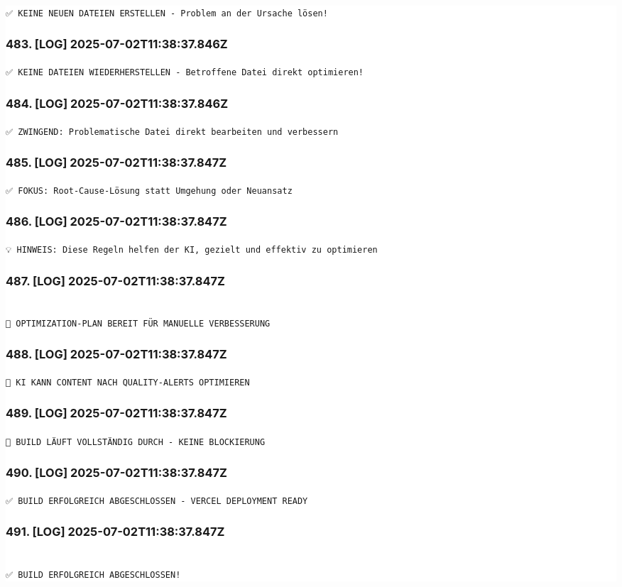 ```
✅ KEINE NEUEN DATEIEN ERSTELLEN - Problem an der Ursache lösen!
```

### 483. [LOG] 2025-07-02T11:38:37.846Z

```
✅ KEINE DATEIEN WIEDERHERSTELLEN - Betroffene Datei direkt optimieren!
```

### 484. [LOG] 2025-07-02T11:38:37.846Z

```
✅ ZWINGEND: Problematische Datei direkt bearbeiten und verbessern
```

### 485. [LOG] 2025-07-02T11:38:37.847Z

```
✅ FOKUS: Root-Cause-Lösung statt Umgehung oder Neuansatz
```

### 486. [LOG] 2025-07-02T11:38:37.847Z

```
💡 HINWEIS: Diese Regeln helfen der KI, gezielt und effektiv zu optimieren
```

### 487. [LOG] 2025-07-02T11:38:37.847Z

```

🤖 OPTIMIZATION-PLAN BEREIT FÜR MANUELLE VERBESSERUNG
```

### 488. [LOG] 2025-07-02T11:38:37.847Z

```
📝 KI KANN CONTENT NACH QUALITY-ALERTS OPTIMIEREN
```

### 489. [LOG] 2025-07-02T11:38:37.847Z

```
🔄 BUILD LÄUFT VOLLSTÄNDIG DURCH - KEINE BLOCKIERUNG
```

### 490. [LOG] 2025-07-02T11:38:37.847Z

```
✅ BUILD ERFOLGREICH ABGESCHLOSSEN - VERCEL DEPLOYMENT READY
```

### 491. [LOG] 2025-07-02T11:38:37.847Z

```

✅ BUILD ERFOLGREICH ABGESCHLOSSEN!
```
